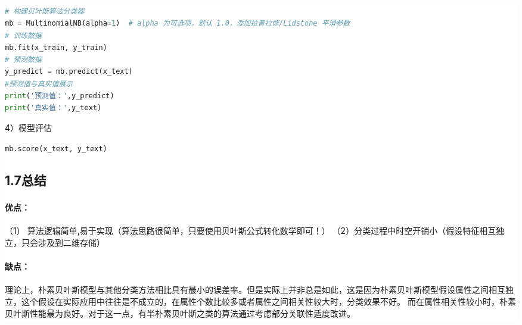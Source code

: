 ```python
# 构建贝叶斯算法分类器
mb = MultinomialNB(alpha=1)  # alpha 为可选项，默认 1.0，添加拉普拉修/Lidstone 平滑参数
# 训练数据
mb.fit(x_train, y_train)
# 预测数据
y_predict = mb.predict(x_text)
#预测值与真实值展示
print('预测值：',y_predict)
print('真实值：',y_text)
```

4）模型评估

```python
mb.score(x_text, y_text)
```

## 1.7总结

#### 优点：

（1） 算法逻辑简单,易于实现（算法思路很简单，只要使用贝叶斯公式转化数学即可！）
（2）分类过程中时空开销小（假设特征相互独立，只会涉及到二维存储）

#### 缺点：

理论上，朴素贝叶斯模型与其他分类方法相比具有最小的误差率。但是实际上并非总是如此，这是因为朴素贝叶斯模型假设属性之间相互独立，这个假设在实际应用中往往是不成立的，在属性个数比较多或者属性之间相关性较大时，分类效果不好。
而在属性相关性较小时，朴素贝叶斯性能最为良好。对于这一点，有半朴素贝叶斯之类的算法通过考虑部分关联性适度改进。